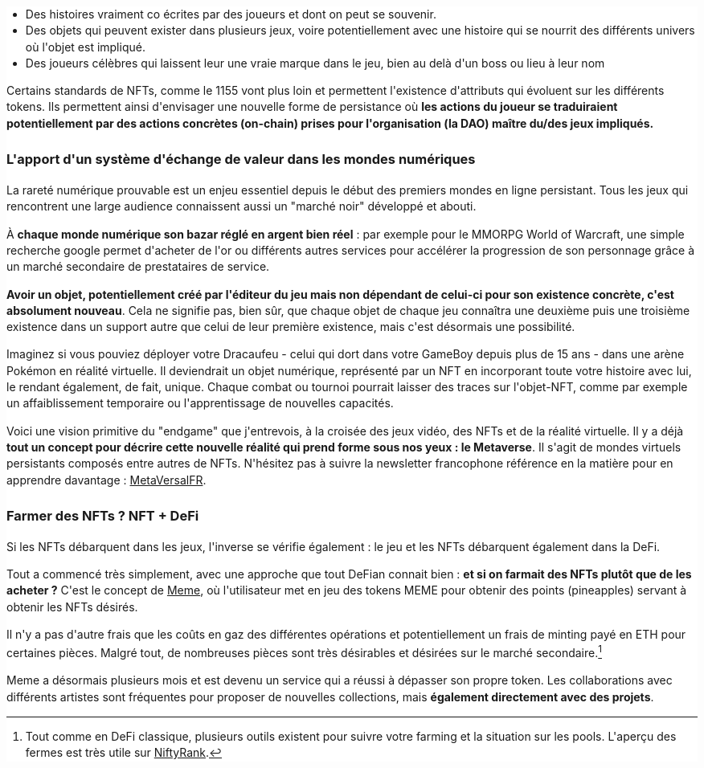 *   Des histoires vraiment co écrites par des joueurs et dont on peut se souvenir.
*   Des objets qui peuvent exister dans plusieurs jeux, voire potentiellement avec une histoire qui se nourrit des différents univers où l'objet est impliqué.
*   Des joueurs célèbres qui laissent leur une vraie marque dans le jeu, bien au delà d'un boss ou lieu à leur nom

Certains standards de NFTs, comme le 1155 vont plus loin et permettent l'existence d'attributs qui évoluent sur les différents tokens. Ils permettent ainsi d'envisager une nouvelle forme de persistance où **les actions du joueur se traduiraient potentiellement par des actions concrètes (on-chain) prises pour l'organisation (la DAO) maître du/des jeux impliqués.**


### L'apport d'un système d'échange de valeur dans les mondes numériques

La rareté numérique prouvable est un enjeu essentiel depuis le début des premiers mondes en ligne persistant. Tous les jeux qui rencontrent une large audience connaissent aussi un "marché noir" développé et abouti. 

À **chaque monde numérique son bazar réglé en argent bien réel** : par exemple pour le MMORPG World of Warcraft, une simple recherche google permet d'acheter de l'or ou différents autres services pour accélérer la progression de son personnage grâce à un marché secondaire de prestataires de service.

**Avoir un objet, potentiellement créé par l'éditeur du jeu mais non dépendant de celui-ci pour son existence concrète, c'est absolument nouveau**. Cela ne signifie pas, bien sûr, que chaque objet de chaque jeu connaîtra une deuxième puis une troisième existence dans un support autre que celui de leur première existence, mais c'est désormais une possibilité. 

Imaginez si vous pouviez déployer votre Dracaufeu - celui qui dort dans votre GameBoy depuis plus de 15 ans - dans une arène Pokémon en réalité virtuelle. Il deviendrait un objet numérique, représenté par un NFT en incorporant toute votre histoire avec lui, le rendant également, de fait, unique. Chaque combat ou tournoi pourrait laisser des traces sur l'objet-NFT, comme par exemple un affaiblissement temporaire ou l'apprentissage de nouvelles capacités.

Voici une vision primitive du "endgame" que j'entrevois, à la croisée des jeux vidéo, des NFTs et de la réalité virtuelle. Il y a déjà **tout un concept pour décrire cette nouvelle réalité qui prend forme sous nos yeux : le Metaverse**. Il s'agit de mondes virtuels persistants composés entre autres de NFTs. N'hésitez pas à suivre la newsletter francophone référence en la matière pour en apprendre davantage : [MetaVersalFR](https://twitter.com/MetaversalFR).

### Farmer des NFTs ? NFT + DeFi

Si les NFTs débarquent dans les jeux, l'inverse se vérifie également : le jeu et les NFTs débarquent également dans la DeFi.

Tout a commencé très simplement, avec une approche que tout DeFian connait bien : **et si on farmait des NFTs plutôt que de les acheter ?** C'est le concept de [Meme](http://dontbuymeme.com/), où l'utilisateur met en jeu des tokens MEME pour obtenir des points (pineapples) servant à obtenir les NFTs désirés. 

Il n'y a pas d'autre frais que les coûts en gaz des différentes opérations et potentiellement un frais de minting payé en ETH pour certaines pièces. Malgré tout, de nombreuses pièces sont très désirables et désirées sur le marché secondaire.[^4]

Meme a désormais plusieurs mois et est devenu un service qui a réussi à dépasser son propre token. Les collaborations avec différents artistes sont fréquentes pour proposer de nouvelles collections, mais **également directement avec des projets**.


[^1]: [Cet article](https://www.artnome.com/news/2019/4/08/autoglyphs-generative-art-born-on-the-blockchain) vous aidera à en apprendre plus sur les CryptoPunks et la démarche de l'équipe derrière (LarvaLabs).
[^2]: Retrouvez [les types de Punks ainsi que leurs attributs ici]( https://www.larvalabs.com/cryptopunks/attributes)
[^3]: [NFTX](https://blog.nftx.org/cryptopunks-single-index-funds-now-also-on-sushiswap/) est l’un des services pionniers en la matière.
[^4]: Tout comme en DeFi classique, plusieurs outils existent pour suivre votre farming et la situation sur les pools. L'aperçu des fermes est très utile sur [NiftyRank](https://niftyrank.com/meme-farms).
[^beeple]: L'artiste Beeple a vendu son oeuvre "Everydays : The First 5 000" pour environ $69M. Des médias grand public ont couvert cette vente, comme [TheVerge](https://www.theverge.com/2021/3/11/22325054/beeple-christies-nft-sale-cost-everydays-69-million), le [NYTimes](https://www.nytimes.com/2021/03/11/arts/design/nft-auction-christies-beeple.html) ou encore [Bloomberg](https://www.bloomberg.com/news/articles/2021-03-11/beeple-everydays-nft-sells-at-art-auction-for-60-million-paid-in-ether).